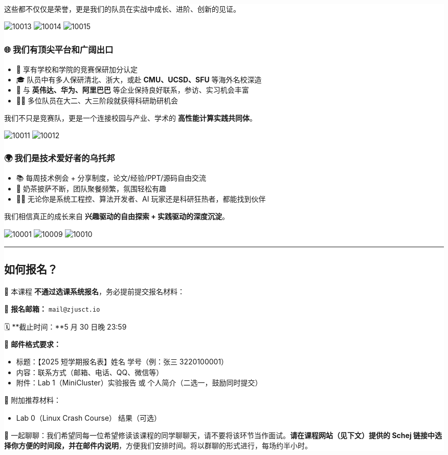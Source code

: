 这些都不仅仅是荣誉，更是我们的队员在实战中成长、进阶、创新的见证。

![10013](05-19-hpc101.assets/10013.webp)
![10014](05-19-hpc101.assets/10014.webp)
![10015](05-19-hpc101.assets/10015.webp)

### 🌐 我们有顶尖平台和广阔出口

* 💯 享有学校和学院的竞赛保研加分认定
* 🎓 队员中有多人保研清北、浙大，或赴 **CMU、UCSD、SFU** 等海外名校深造
* 💼 与 **英伟达、华为、阿里巴巴** 等企业保持良好联系，参访、实习机会丰富
* 🧑‍🏫 多位队员在大二、大三阶段就获得科研助研机会

我们不只是竞赛队，更是一个连接校园与产业、学术的 **高性能计算实践共同体**。

![10011](05-19-hpc101.assets/10011.webp)
![10012](05-19-hpc101.assets/10012.webp)

### 🌍 我们是技术爱好者的乌托邦

* 📚 每周技术例会 + 分享制度，论文/经验/PPT/源码自由交流
* 🍕 奶茶披萨不断，团队聚餐频繁，氛围轻松有趣
* 🧑‍🔬 无论你是系统工程控、算法开发者、AI 玩家还是科研狂热者，都能找到伙伴

我们相信真正的成长来自 **兴趣驱动的自由探索 + 实践驱动的深度沉淀**。

![10001](05-19-hpc101.assets/10001.webp)
![10009](05-19-hpc101.assets/10009.webp)
![10010](05-19-hpc101.assets/10010.webp)

---

## 如何报名？

🚨 本课程 **不通过选课系统报名**，务必提前提交报名材料：

📩 **报名邮箱：** `mail@zjusct.io`

🗓️ **截止时间：**5 月 30 日晚 23:59

🔖 **邮件格式要求：**

* 标题：【2025 短学期报名表】姓名 学号（例：张三 3220100001）
* 内容：联系方式（邮箱、电话、QQ、微信等）
* 附件：Lab 1（MiniCluster）实验报告 或 个人简介（二选一，鼓励同时提交）

📎 附加推荐材料：

* Lab 0（Linux Crash Course） 结果（可选）

💬 一起聊聊：我们希望同每一位希望修读该课程的同学聊聊天，请不要将该环节当作面试。**请在课程网站（见下文）提供的 Schej 链接中选择你方便的时间段，并在邮件内说明**，方便我们安排时间。将以群聊的形式进行，每场约半小时。

